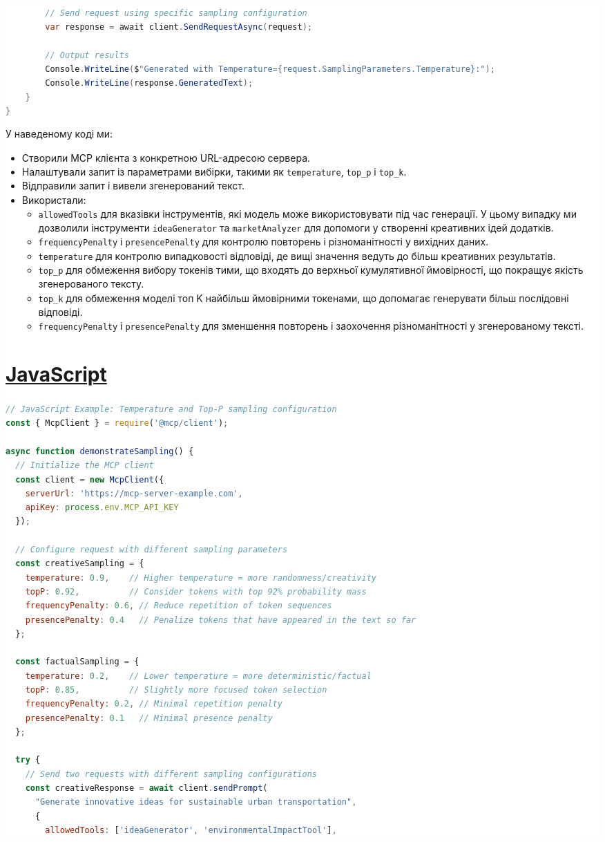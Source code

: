 ```csharp
        // Send request using specific sampling configuration
        var response = await client.SendRequestAsync(request);
        
        // Output results
        Console.WriteLine($"Generated with Temperature={request.SamplingParameters.Temperature}:");
        Console.WriteLine(response.GeneratedText);
    }
}
```

У наведеному коді ми:

- Створили MCP клієнта з конкретною URL-адресою сервера.
- Налаштували запит із параметрами вибірки, такими як `temperature`, `top_p` і `top_k`.
- Відправили запит і вивели згенерований текст.
- Використали:
    - `allowedTools` для вказівки інструментів, які модель може використовувати під час генерації. У цьому випадку ми дозволили інструменти `ideaGenerator` та `marketAnalyzer` для допомоги у створенні креативних ідей додатків.
    - `frequencyPenalty` і `presencePenalty` для контролю повторень і різноманітності у вихідних даних.
    - `temperature` для контролю випадковості відповіді, де вищі значення ведуть до більш креативних результатів.
    - `top_p` для обмеження вибору токенів тими, що входять до верхньої кумулятивної ймовірності, що покращує якість згенерованого тексту.
    - `top_k` для обмеження моделі топ K найбільш ймовірними токенами, що допомагає генерувати більш послідовні відповіді.
    - `frequencyPenalty` і `presencePenalty` для зменшення повторень і заохочення різноманітності у згенерованому тексті.

# [JavaScript](../../../../05-AdvancedTopics/mcp-sampling)

```javascript
// JavaScript Example: Temperature and Top-P sampling configuration
const { McpClient } = require('@mcp/client');

async function demonstrateSampling() {
  // Initialize the MCP client
  const client = new McpClient({
    serverUrl: 'https://mcp-server-example.com',
    apiKey: process.env.MCP_API_KEY
  });
  
  // Configure request with different sampling parameters
  const creativeSampling = {
    temperature: 0.9,    // Higher temperature = more randomness/creativity
    topP: 0.92,          // Consider tokens with top 92% probability mass
    frequencyPenalty: 0.6, // Reduce repetition of token sequences
    presencePenalty: 0.4   // Penalize tokens that have appeared in the text so far
  };
  
  const factualSampling = {
    temperature: 0.2,    // Lower temperature = more deterministic/factual
    topP: 0.85,          // Slightly more focused token selection
    frequencyPenalty: 0.2, // Minimal repetition penalty
    presencePenalty: 0.1   // Minimal presence penalty
  };
  
  try {
    // Send two requests with different sampling configurations
    const creativeResponse = await client.sendPrompt(
      "Generate innovative ideas for sustainable urban transportation",
      {
        allowedTools: ['ideaGenerator', 'environmentalImpactTool'],
```